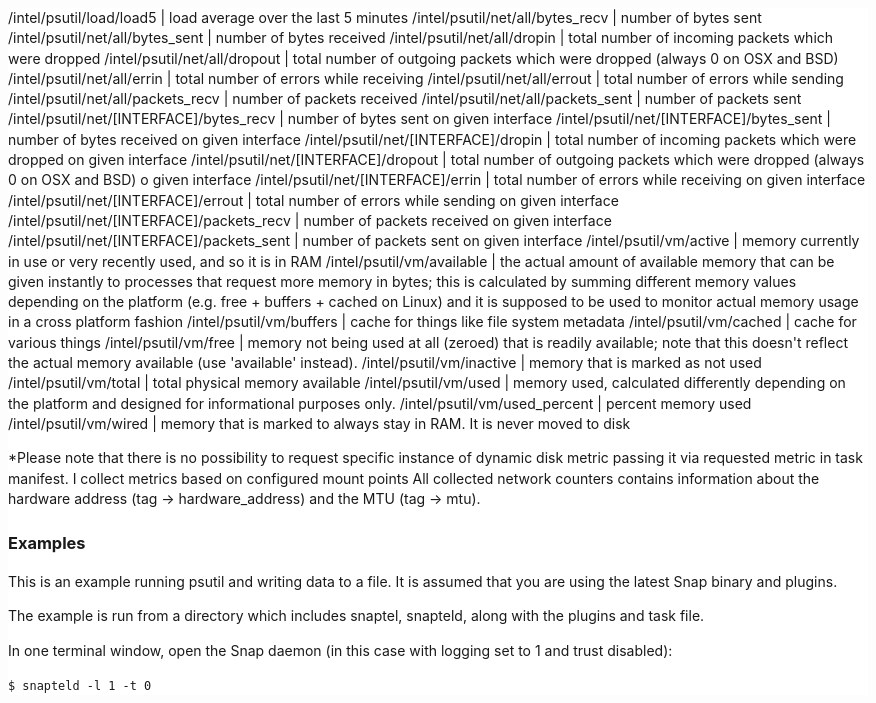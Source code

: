 /intel/psutil/load/load5 | load average over the last 5 minutes
/intel/psutil/net/all/bytes_recv | number of bytes sent
/intel/psutil/net/all/bytes_sent | number of bytes received
/intel/psutil/net/all/dropin | total number of incoming packets which were dropped
/intel/psutil/net/all/dropout | total number of outgoing packets which were dropped (always 0 on OSX and BSD)
/intel/psutil/net/all/errin | total number of errors while receiving
/intel/psutil/net/all/errout | total number of errors while sending
/intel/psutil/net/all/packets_recv | number of packets received
/intel/psutil/net/all/packets_sent | number of packets sent
/intel/psutil/net/[INTERFACE]/bytes_recv | number of bytes sent on given interface
/intel/psutil/net/[INTERFACE]/bytes_sent | number of bytes received on given interface
/intel/psutil/net/[INTERFACE]/dropin | total number of incoming packets which were dropped on given interface
/intel/psutil/net/[INTERFACE]/dropout | total number of outgoing packets which were dropped (always 0 on OSX and BSD) o given interface
/intel/psutil/net/[INTERFACE]/errin | total number of errors while receiving on given interface
/intel/psutil/net/[INTERFACE]/errout | total number of errors while sending on given interface
/intel/psutil/net/[INTERFACE]/packets_recv | number of packets received on given interface
/intel/psutil/net/[INTERFACE]/packets_sent | number of packets sent on given interface
/intel/psutil/vm/active | memory currently in use or very recently used, and so it is in RAM
/intel/psutil/vm/available | the actual amount of available memory that can be given instantly to processes that request more memory in bytes; this is calculated by summing different memory values depending on the platform (e.g. free + buffers + cached on Linux) and it is supposed to be used to monitor actual memory usage in a cross platform fashion
/intel/psutil/vm/buffers | cache for things like file system metadata
/intel/psutil/vm/cached | cache for various things
/intel/psutil/vm/free | memory not being used at all (zeroed) that is readily available; note that this doesn't reflect the actual memory available (use 'available' instead).
/intel/psutil/vm/inactive | memory that is marked as not used
/intel/psutil/vm/total | total physical memory available
/intel/psutil/vm/used | memory used, calculated differently depending on the platform and designed for informational purposes only.
/intel/psutil/vm/used_percent | percent memory used
/intel/psutil/vm/wired | memory that is marked to always stay in RAM. It is never moved to disk

*Please note that there is no possibility to request specific instance of dynamic disk metric passing it via requested metric in task manifest. I collect metrics based on configured mount points
All collected network counters contains information about the hardware address (tag -> hardware_address) and the MTU (tag -> mtu).

### Examples
This is an example running psutil and writing data to a file. It is assumed that you are using the latest Snap binary and plugins.

The example is run from a directory which includes snaptel, snapteld, along with the plugins and task file.

In one terminal window, open the Snap daemon (in this case with logging set to 1 and trust disabled):
```
$ snapteld -l 1 -t 0
```
